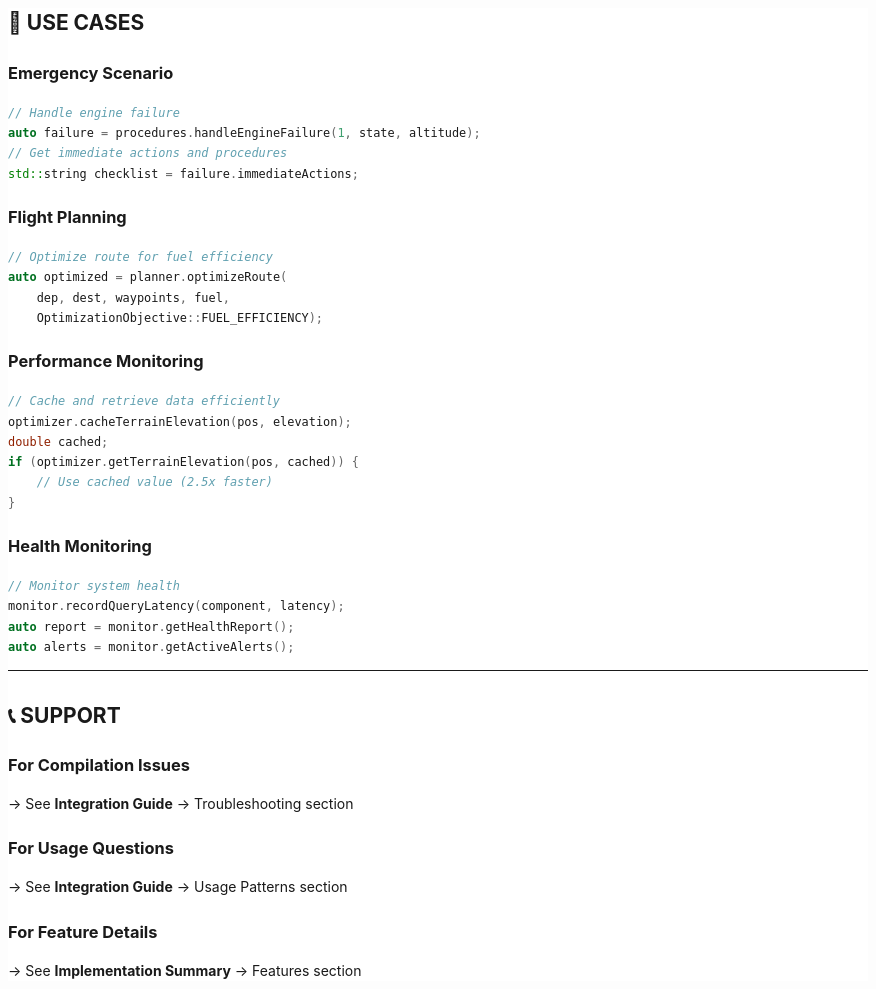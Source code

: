 
## 🎯 USE CASES

### Emergency Scenario
```cpp
// Handle engine failure
auto failure = procedures.handleEngineFailure(1, state, altitude);
// Get immediate actions and procedures
std::string checklist = failure.immediateActions;
```

### Flight Planning
```cpp
// Optimize route for fuel efficiency
auto optimized = planner.optimizeRoute(
    dep, dest, waypoints, fuel, 
    OptimizationObjective::FUEL_EFFICIENCY);
```

### Performance Monitoring
```cpp
// Cache and retrieve data efficiently
optimizer.cacheTerrainElevation(pos, elevation);
double cached;
if (optimizer.getTerrainElevation(pos, cached)) {
    // Use cached value (2.5x faster)
}
```

### Health Monitoring
```cpp
// Monitor system health
monitor.recordQueryLatency(component, latency);
auto report = monitor.getHealthReport();
auto alerts = monitor.getActiveAlerts();
```

---

## 📞 SUPPORT

### For Compilation Issues
→ See **Integration Guide** → Troubleshooting section

### For Usage Questions
→ See **Integration Guide** → Usage Patterns section

### For Feature Details
→ See **Implementation Summary** → Features section

